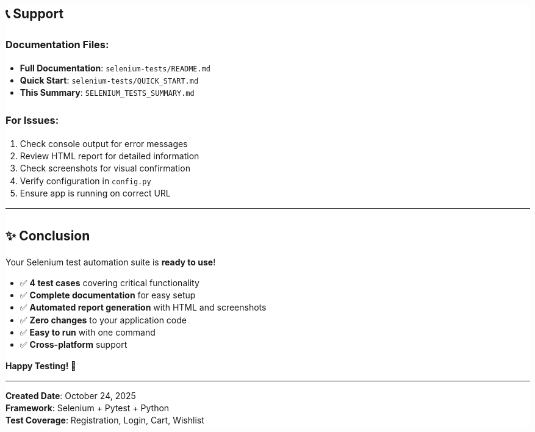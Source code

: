
## 📞 Support

### Documentation Files:

- **Full Documentation**: `selenium-tests/README.md`
- **Quick Start**: `selenium-tests/QUICK_START.md`
- **This Summary**: `SELENIUM_TESTS_SUMMARY.md`

### For Issues:

1. Check console output for error messages
2. Review HTML report for detailed information
3. Check screenshots for visual confirmation
4. Verify configuration in `config.py`
5. Ensure app is running on correct URL

---

## ✨ Conclusion

Your Selenium test automation suite is **ready to use**! 

- ✅ **4 test cases** covering critical functionality
- ✅ **Complete documentation** for easy setup
- ✅ **Automated report generation** with HTML and screenshots
- ✅ **Zero changes** to your application code
- ✅ **Easy to run** with one command
- ✅ **Cross-platform** support

**Happy Testing! 🚀**

---

**Created Date**: October 24, 2025  
**Framework**: Selenium + Pytest + Python  
**Test Coverage**: Registration, Login, Cart, Wishlist  


